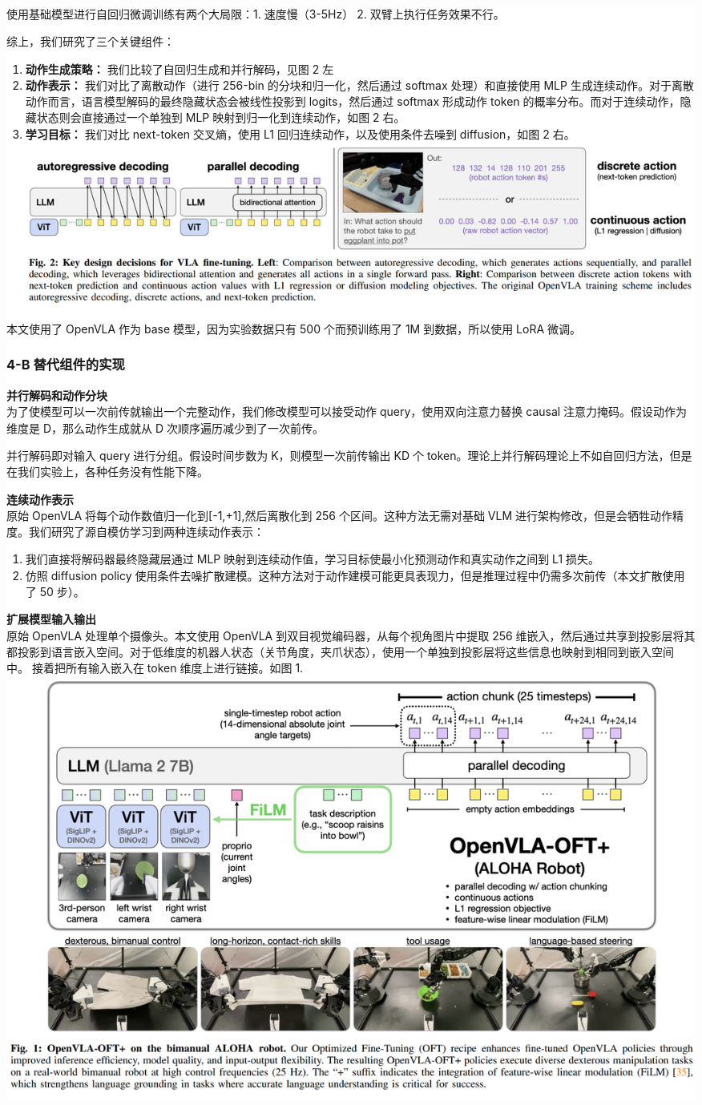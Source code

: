 使用基础模型进行自回归微调训练有两个大局限：1. 速度慢（3-5Hz） 2. 双臂上执行任务效果不行。

综上，我们研究了三个关键组件：

1. **动作生成策略：** 我们比较了自回归生成和并行解码，见图 2 左
2. **动作表示：** 我们对比了离散动作（进行 256-bin 的分块和归一化，然后通过 softmax 处理）和直接使用 MLP 生成连续动作。对于离散动作而言，语言模型解码的最终隐藏状态会被线性投影到 logits，然后通过 softmax 形成动作 token 的概率分布。而对于连续动作，隐藏状态则会直接通过一个单独到 MLP 映射到归一化到连续动作，如图 2 右。
3. **学习目标：** 我们对比 next-token 交叉熵，使用 L1 回归连续动作，以及使用条件去噪到 diffusion，如图 2 右。
![](../../Attachments/OpenVLA-OFT_fig2.png)

本文使用了 OpenVLA 作为 base 模型，因为实验数据只有 500 个而预训练用了 1M 到数据，所以使用 LoRA 微调。

### 4-B 替代组件的实现
**并行解码和动作分块**  
为了使模型可以一次前传就输出一个完整动作，我们修改模型可以接受动作 query，使用双向注意力替换 causal 注意力掩码。假设动作为维度是 D，那么动作生成就从 D 次顺序遍历减少到了一次前传。

并行解码即对输入 query 进行分组。假设时间步数为 K，则模型一次前传输出 KD 个 token。理论上并行解码理论上不如自回归方法，但是在我们实验上，各种任务没有性能下降。

**连续动作表示**  
原始 OpenVLA 将每个动作数值归一化到\[-1,+1\],然后离散化到 256 个区间。这种方法无需对基础 VLM 进行架构修改，但是会牺牲动作精度。我们研究了源自模仿学习到两种连续动作表示：
1. 我们直接将解码器最终隐藏层通过 MLP 映射到连续动作值，学习目标使最小化预测动作和真实动作之间到 L1 损失。
2. 仿照 diffusion policy 使用条件去噪扩散建模。这种方法对于动作建模可能更具表现力，但是推理过程中仍需多次前传（本文扩散使用了 50 步）。

**扩展模型输入输出**  
原始 OpenVLA 处理单个摄像头。本文使用 OpenVLA 到双目视觉编码器，从每个视角图片中提取 256 维嵌入，然后通过共享到投影层将其都投影到语言嵌入空间。对于低维度的机器人状态（关节角度，夹爪状态），使用一个单独到投影层将这些信息也映射到相同到嵌入空间中。
接着把所有输入嵌入在 token 维度上进行链接。如图 1.
![](../../Attachments/OpenVLA-OFT_fig1.png)
